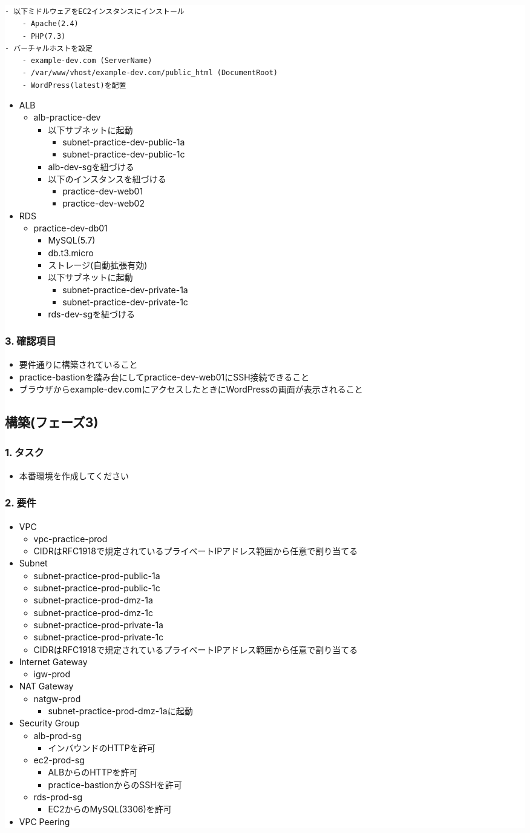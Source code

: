     - 以下ミドルウェアをEC2インスタンスにインストール
        - Apache(2.4)
        - PHP(7.3)
    - バーチャルホストを設定
        - example-dev.com (ServerName)
        - /var/www/vhost/example-dev.com/public_html (DocumentRoot)
        - WordPress(latest)を配置
- ALB
    - alb-practice-dev
        - 以下サブネットに起動
            - subnet-practice-dev-public-1a
            - subnet-practice-dev-public-1c
        - alb-dev-sgを紐づける
        - 以下のインスタンスを紐づける
            - practice-dev-web01
            - practice-dev-web02
- RDS
    - practice-dev-db01
        - MySQL(5.7)
        - db.t3.micro
        - ストレージ(自動拡張有効)
        - 以下サブネットに起動
            - subnet-practice-dev-private-1a
            - subnet-practice-dev-private-1c
        - rds-dev-sgを紐づける

### 3. 確認項目
- 要件通りに構築されていること
- practice-bastionを踏み台にしてpractice-dev-web01にSSH接続できること
- ブラウザからexample-dev.comにアクセスしたときにWordPressの画面が表示されること

## 構築(フェーズ3)

### 1. タスク
- 本番環境を作成してください

### 2. 要件
- VPC
    - vpc-practice-prod
    - CIDRはRFC1918で規定されているプライベートIPアドレス範囲から任意で割り当てる
- Subnet
    - subnet-practice-prod-public-1a
    - subnet-practice-prod-public-1c
    - subnet-practice-prod-dmz-1a
    - subnet-practice-prod-dmz-1c
    - subnet-practice-prod-private-1a
    - subnet-practice-prod-private-1c
    - CIDRはRFC1918で規定されているプライベートIPアドレス範囲から任意で割り当てる
- Internet Gateway
    - igw-prod
- NAT Gateway
    - natgw-prod
        - subnet-practice-prod-dmz-1aに起動
- Security Group
    - alb-prod-sg
        - インバウンドのHTTPを許可
    - ec2-prod-sg
        - ALBからのHTTPを許可
        - practice-bastionからのSSHを許可
    - rds-prod-sg
        - EC2からのMySQL(3306)を許可
- VPC Peering